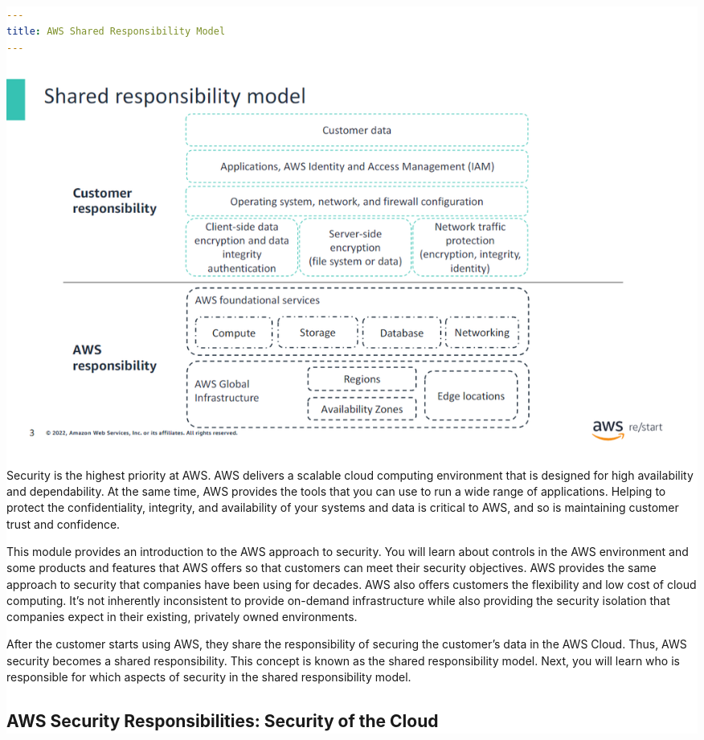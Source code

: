 ```yaml
---
title: AWS Shared Responsibility Model
---
```

![AWS Shared Responsibility Model](../../../assets/day-4/shared_responsibility.png)

Security is the highest priority at AWS. AWS delivers a scalable cloud computing environment that is designed for high availability and dependability. At the same time, AWS provides the tools that you can use to run a wide range of applications. Helping to protect the confidentiality, integrity, and availability of your systems and data is critical to AWS, and so is maintaining customer trust and confidence.

This module provides an introduction to the AWS approach to security. You will learn about controls in the AWS environment and some products and features that AWS offers so that customers can meet their security objectives. AWS provides the same approach to security that companies have been using for decades. AWS also offers customers the flexibility and low cost of cloud computing. It’s not inherently inconsistent to provide on-demand infrastructure while also providing the security isolation that companies expect in their existing, privately owned environments.

After the customer starts using AWS, they share the responsibility of securing the customer’s data in the AWS Cloud. Thus, AWS security becomes a shared responsibility. This concept is known as the shared responsibility model. Next, you will learn who is responsible for which aspects of security in the shared responsibility model.

## AWS Security Responsibilities: Security of the Cloud
